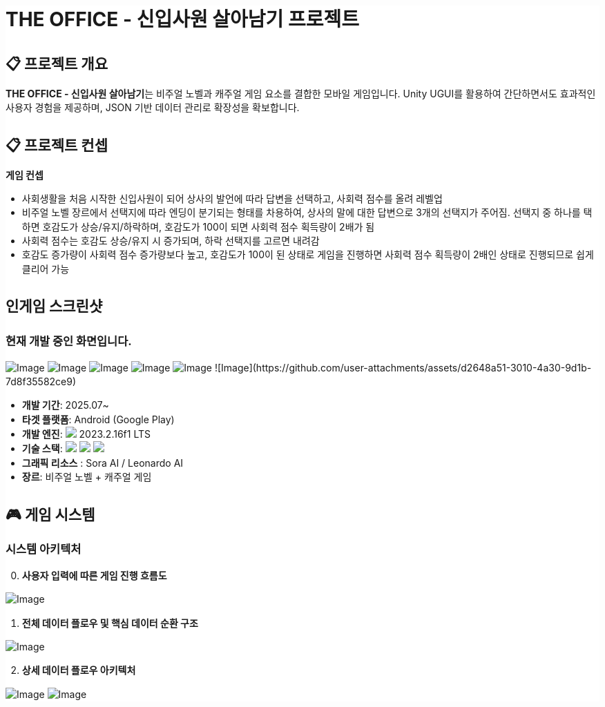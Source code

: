 # THE OFFICE - 신입사원 살아남기 프로젝트

## 📋 프로젝트 개요

**THE OFFICE - 신입사원 살아남기**는 비주얼 노벨과 캐주얼 게임 요소를 결합한 모바일 게임입니다. Unity UGUI를 활용하여 간단하면서도 효과적인 사용자 경험을 제공하며, JSON 기반 데이터 관리로 확장성을 확보합니다.

## 📋 프로젝트 컨셉

**게임 컨셉**
 - 사회생활을 처음 시작한 신입사원이 되어 상사의 발언에 따라 답변을 선택하고, 사회력 점수를 올려 레벨업
 - 비주얼 노벨 장르에서 선택지에 따라 엔딩이 분기되는 형태를 차용하여, 상사의 말에 대한 답변으로 3개의 선택지가 주어짐. 선택지 중 하나를 택하면 호감도가 상승/유지/하락하며, 호감도가 100이 되면 사회력 점수 획득량이 2배가 됨
 - 사회력 점수는 호감도 상승/유지 시 증가되며, 하락 선택지를 고르면 내려감
 - 호감도 증가량이 사회력 점수 증가량보다 높고, 호감도가 100이 된 상태로 게임을 진행하면 사회력 점수 획득량이 2배인 상태로 진행되므로 쉽게 클리어 가능

## 인게임 스크린샷
### 현재 개발 중인 화면입니다.
<img width="509" height="903" alt="Image" src="https://github.com/user-attachments/assets/698f1a3f-7c48-483b-882a-9d71073ab220" />
<img width="469" height="861" alt="Image" src="https://github.com/user-attachments/assets/cba8fc7b-a50b-4d16-a284-b5a8bb5180ed" />
<img width="457" height="817" alt="Image" src="https://github.com/user-attachments/assets/565c0784-4a2a-424e-b4f2-68b72eb8f54c" />
<img width="458" height="815" alt="Image" src="https://github.com/user-attachments/assets/d6d26b17-084e-4609-9786-d1e1496edad9" />
<img width="460" height="817" alt="Image" src="https://github.com/user-attachments/assets/7f1490ed-cfab-474c-b3bc-3bc8cead9052" />
![Image](https://github.com/user-attachments/assets/d2648a51-3010-4a30-9d1b-7d8f35582ce9)

- **개발 기간**: 2025.07~
- **타겟 플랫폼**: Android (Google Play)
- **개발 엔진**: <img src="https://img.shields.io/badge/Unity-100000?style=for-the-badge&logo=unity&logoColor=white" /> 2023.2.16f1 LTS
- **기술 스택**: <img src="https://img.shields.io/badge/C%23-239120?style=for-the-badge&logo=c-sharp&logoColor=white" /> <img src="https://img.shields.io/badge/.NET-5C2D91?style=for-the-badge&logo=.net&logoColor=white" />  <img src="https://img.shields.io/badge/github-%23121011.svg?style=for-the-badge&logo=github&logoColor=white" />
- **그래픽 리소스** : Sora AI / Leonardo AI
- **장르**: 비주얼 노벨 + 캐주얼 게임


## 🎮 게임 시스템

### 시스템 아키텍처
0. **사용자 입력에 따른 게임 진행 흐름도**
<img width="1920" height="1080" alt="Image" src="https://github.com/user-attachments/assets/232f51f3-24ee-4a51-a9ca-deeda1cc2dbc" />

1. **전체 데이터 플로우 및 핵심 데이터 순환 구조**
<img width="1920" height="1080" alt="Image" src="https://github.com/user-attachments/assets/4b2e6806-f06a-47f3-b3ae-8faabdf93fd0" />

2. **상세 데이터 플로우 아키텍처**
<img width="1920" height="1080" alt="Image" src="https://github.com/user-attachments/assets/36250ada-cf4d-4056-b96e-7a6c9f181167" />
<img width="1920" height="1080" alt="Image" src="https://github.com/user-attachments/assets/32f8c012-eef4-4a50-a8b6-e4f07c11ee4e" />
